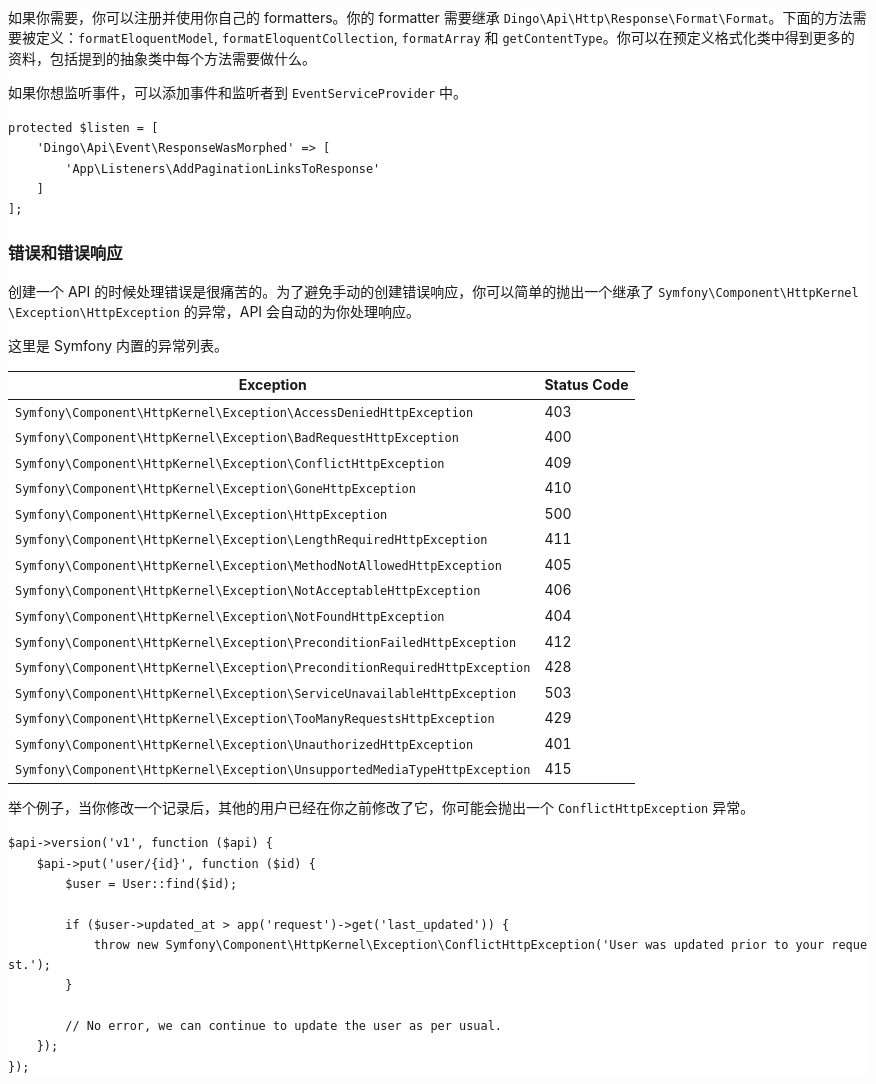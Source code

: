 如果你需要，你可以注册并使用你自己的 formatters。你的 formatter 需要继承 `Dingo\Api\Http\Response\Format\Format`。下面的方法需要被定义：`formatEloquentModel`, `formatEloquentCollection`, `formatArray` 和 `getContentType`。你可以在预定义格式化类中得到更多的资料，包括提到的抽象类中每个方法需要做什么。

如果你想监听事件，可以添加事件和监听者到 `EventServiceProvider` 中。

```
protected $listen = [
    'Dingo\Api\Event\ResponseWasMorphed' => [
    	'App\Listeners\AddPaginationLinksToResponse'
    ]
];
```

### 错误和错误响应

创建一个 API 的时候处理错误是很痛苦的。为了避免手动的创建错误响应，你可以简单的抛出一个继承了 `Symfony\Component\HttpKernel\Exception\HttpException` 的异常，API 会自动的为你处理响应。

这里是 Symfony 内置的异常列表。

| Exception                                                    | Status Code |
| ------------------------------------------------------------ | ----------- |
| `Symfony\Component\HttpKernel\Exception\AccessDeniedHttpException` | 403         |
| `Symfony\Component\HttpKernel\Exception\BadRequestHttpException` | 400         |
| `Symfony\Component\HttpKernel\Exception\ConflictHttpException` | 409         |
| `Symfony\Component\HttpKernel\Exception\GoneHttpException`   | 410         |
| `Symfony\Component\HttpKernel\Exception\HttpException`       | 500         |
| `Symfony\Component\HttpKernel\Exception\LengthRequiredHttpException` | 411         |
| `Symfony\Component\HttpKernel\Exception\MethodNotAllowedHttpException` | 405         |
| `Symfony\Component\HttpKernel\Exception\NotAcceptableHttpException` | 406         |
| `Symfony\Component\HttpKernel\Exception\NotFoundHttpException` | 404         |
| `Symfony\Component\HttpKernel\Exception\PreconditionFailedHttpException` | 412         |
| `Symfony\Component\HttpKernel\Exception\PreconditionRequiredHttpException` | 428         |
| `Symfony\Component\HttpKernel\Exception\ServiceUnavailableHttpException` | 503         |
| `Symfony\Component\HttpKernel\Exception\TooManyRequestsHttpException` | 429         |
| `Symfony\Component\HttpKernel\Exception\UnauthorizedHttpException` | 401         |
| `Symfony\Component\HttpKernel\Exception\UnsupportedMediaTypeHttpException` | 415         |

举个例子，当你修改一个记录后，其他的用户已经在你之前修改了它，你可能会抛出一个 `ConflictHttpException` 异常。

```
$api->version('v1', function ($api) {
    $api->put('user/{id}', function ($id) {
        $user = User::find($id);

        if ($user->updated_at > app('request')->get('last_updated')) {
            throw new Symfony\Component\HttpKernel\Exception\ConflictHttpException('User was updated prior to your request.');
        }

        // No error, we can continue to update the user as per usual.
    });
});
```
